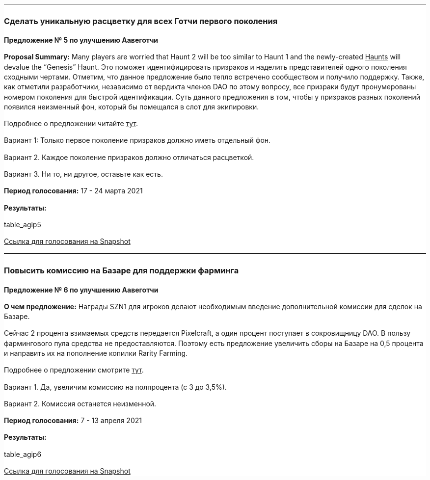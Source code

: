 <hr />

### Сделать уникальную расцветку для всех Готчи первого поколения
**Предложение № 5 по улучшению Аавеготчи**

**Proposal Summary:** Many players are worried that Haunt 2 will be too similar to Haunt 1 and the newly-created [Haunts](/haunt) will devalue the “Genesis” Haunt. Это поможет идентифицировать призраков и наделить представителей одного поколения сходными чертами. Отметим, что данное предложение было тепло встречено сообществом и получило поддержку.  Также, как отметили разработчики, независимо от вердикта членов DAO по этому вопросу, все призраки будут пронумерованы номером поколения для быстрой идентификации. Суть данного предложения в том, чтобы у призраков разных поколений появился неизменный фон, который бы помещался в слот для экипировки.

Подробнее о предложении читайте [тут](https://aavegotchi.medium.com/vote-when-haunt-2-making-haunts-more-unique-d975cbda4772).

Вариант 1: Только первое поколение призраков должно иметь отдельный фон.

Вариант 2. Каждое поколение призраков должно отличаться расцветкой.

Вариант 3. Ни то, ни другое, оставьте как есть.

**Период голосования:** 17 - 24 марта 2021

**Результаты:**

table_agip5

[Ссылка для голосования на Snapshot](https://snapshot.org/#/aavegotchi.eth/proposal/QmfBrnUmfsX57vXWchr1mUNkqMWNeF6edEqdQq11MCvMHJ)

<hr />

### Повысить комиссию на Базаре для поддержки фарминга
**Предложение № 6 по улучшению Аавеготчи**

**О чем предложение:** Награды SZN1 для игроков делают необходимым введение дополнительной комиссии для сделок на Базаре.

Сейчас 2 процента взимаемых средств передается Pixelcraft, а один процент поступает в сокровищницу DAO. В пользу фармингового пула средства не предоставляются. Поэтому есть предложение увеличить сборы на Базаре на 0,5 процента и направить их на пополнение копилки Rarity Farming.

Подробнее о предложении смотрите [тут](https://aavegotchi.medium.com/core-proposal-agip6-add-0-5-fee-on-baazaar-to-support-rarity-farming-5bf923c7f528).

Вариант 1. Да, увеличим комиссию на полпроцента (с 3 до 3,5%).

Вариант 2. Комиссия останется неизменной.

**Период голосования:** 7 - 13 апреля 2021

**Результаты:**

table_agip6

[Ссылка для голосования на Snapshot](https://snapshot.org/#/aavegotchi.eth/proposal/QmPUueFJwpCz6rBiucnBYPLxTv2tetzxXWwCi2gSQFMJMW)

